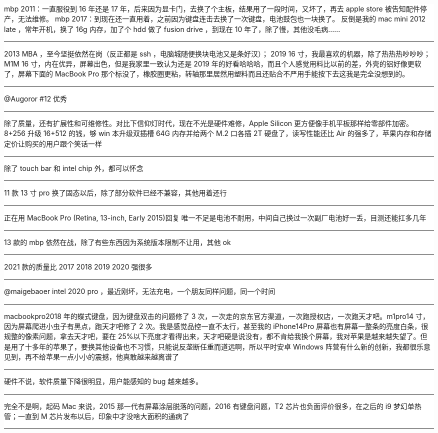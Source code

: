 mbp 2011：一直服役到 16 年还是 17 年，后来因为显卡门，去换了个主板，结果用了一段时间，又坏了，再去 apple store 被告知配件停产，无法维修。
mbp 2017：到现在还一直用着，之前因为键盘连击去换了一次键盘，电池鼓包也一块换了。
反倒是我的 mac mini 2012 late ，常年开机，换了 16g 内存，加了个 hdd 做了 fusion drive ，到现在 10 年了，除了慢，其他没毛病……

---------------------------------------------------

2013 MBA ，至今坚挺依然在岗（反正都是 ssh ，电脑城随便换块电池又是条好汉）；
2019 16 寸，我最喜欢的机器，除了热热热吵吵吵；
M1M 16 寸，内在优异，屏幕出色，但是我家里一致认为还是 2019 年的好看哈哈哈，而且个人感觉用料比以前的差，外壳的铝好像更软了，屏幕下面的 MacBook Pro 那个标没了，橡胶圈更粘，转轴那里居然用塑料而且还贴合不严用手能按下去这我是完全没想到的。

---------------------------------------------------

@Augoror #12 优秀

---------------------------------------------------

除了质量，还有扩展性和可维修性。对比下信仰灯时代，现在不光是硬件难修，Apple Silicon 更方便像手机平板那样给零部件加密。8+256 升级 16+512 的钱，够 win 本升级双插槽 64G 内存并给两个 M.2 口各插 2T 硬盘了，读写性能还比 Air 的强多了，苹果内存和存储定价让购买的用户跟个笑话一样

---------------------------------------------------

除了 touch bar 和 intel chip 外，都可以怀念

---------------------------------------------------

11 款 13 寸 pro 换了固态以后，除了部分软件已经不兼容，其他用着还行

---------------------------------------------------

正在用 MacBook Pro (Retina, 13-inch, Early 2015)回复
唯一不足是电池不耐用，中间自己换过一次副厂电池好一丢，目测还能扛多几年

---------------------------------------------------

13 款的 mbp 依然在战，除了有些东西因为系统版本限制不让用，其他 ok

---------------------------------------------------

2021 款的质量比 2017 2018 2019 2020 强很多

---------------------------------------------------

@maigebaoer intel 2020 pro ，最近刚坏，无法充电，一个朋友同样问题，同一个时间

---------------------------------------------------

macbookpro2018 年的蝶式键盘，因为键盘双击的问题修了 3 次，一次走的京东官方渠道，一次跑授权店，一次跑天才吧。m1pro14 寸，因为屏幕爬进小虫子有黑点，跑天才吧修了 2 次。我是感觉品控一直不太行，甚至我的 iPhone14Pro 屏幕也有屏幕一整条的亮度白条，很规整的像素问题，拿去天才吧，要在 25%以下亮度才看得出来，天才吧硬是说没有，都不肯给我换个屏幕，我对苹果是越来越失望了。但是用了十多年的苹果了，要换其他设备也不习惯，只能说反垄断任重而道远啊，所以平时安卓 Windows 阵营有什么新的创新，我都很乐意见到，再不给苹果一点小小的震撼，他真敢越来越离谱了

---------------------------------------------------

硬件不说，软件质量下降很明显，用户能感知的 bug 越来越多。

---------------------------------------------------

完全不是啊，起码 Mac 来说，2015 那一代有屏幕涂层脱落的问题，2016 有键盘问题，T2 芯片也负面评价很多，在之后的 i9 梦幻单热管；一直到 M 芯片发布以后，印象中才没啥大面积的通病了

---------------------------------------------------
